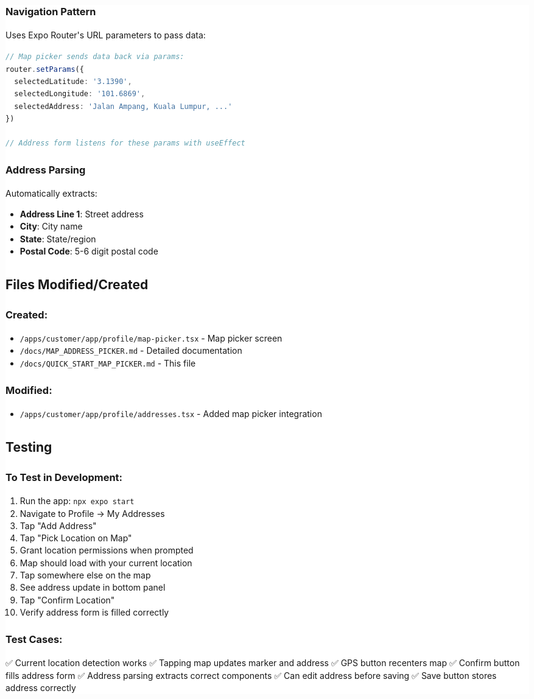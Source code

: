 ### Navigation Pattern
Uses Expo Router's URL parameters to pass data:
```typescript
// Map picker sends data back via params:
router.setParams({
  selectedLatitude: '3.1390',
  selectedLongitude: '101.6869',
  selectedAddress: 'Jalan Ampang, Kuala Lumpur, ...'
})

// Address form listens for these params with useEffect
```

### Address Parsing
Automatically extracts:
- **Address Line 1**: Street address
- **City**: City name
- **State**: State/region
- **Postal Code**: 5-6 digit postal code

## Files Modified/Created

### Created:
- `/apps/customer/app/profile/map-picker.tsx` - Map picker screen
- `/docs/MAP_ADDRESS_PICKER.md` - Detailed documentation
- `/docs/QUICK_START_MAP_PICKER.md` - This file

### Modified:
- `/apps/customer/app/profile/addresses.tsx` - Added map picker integration

## Testing

### To Test in Development:
1. Run the app: `npx expo start`
2. Navigate to Profile → My Addresses
3. Tap "Add Address"
4. Tap "Pick Location on Map"
5. Grant location permissions when prompted
6. Map should load with your current location
7. Tap somewhere else on the map
8. See address update in bottom panel
9. Tap "Confirm Location"
10. Verify address form is filled correctly

### Test Cases:
✅ Current location detection works
✅ Tapping map updates marker and address
✅ GPS button recenters map
✅ Confirm button fills address form
✅ Address parsing extracts correct components
✅ Can edit address before saving
✅ Save button stores address correctly
